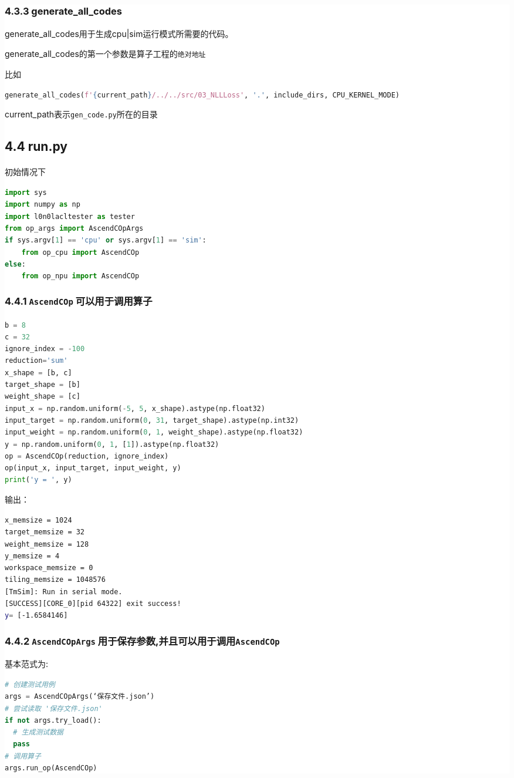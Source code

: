 ### 4.3.3 generate_all_codes
generate_all_codes用于生成cpu|sim运行模式所需要的代码。

generate_all_codes的第一个参数是算子工程的`绝对地址`

比如
```python
generate_all_codes(f'{current_path}/../../src/03_NLLLoss', '.', include_dirs, CPU_KERNEL_MODE)
```
current_path表示`gen_code.py`所在的目录

## 4.4 run.py
初始情况下
```python
import sys
import numpy as np
import l0n0lacltester as tester
from op_args import AscendCOpArgs
if sys.argv[1] == 'cpu' or sys.argv[1] == 'sim':
    from op_cpu import AscendCOp
else:
    from op_npu import AscendCOp
```
### 4.4.1 `AscendCOp` 可以用于调用算子
```python
b = 8
c = 32
ignore_index = -100
reduction='sum'
x_shape = [b, c]
target_shape = [b]
weight_shape = [c]
input_x = np.random.uniform(-5, 5, x_shape).astype(np.float32)
input_target = np.random.uniform(0, 31, target_shape).astype(np.int32)
input_weight = np.random.uniform(0, 1, weight_shape).astype(np.float32)
y = np.random.uniform(0, 1, [1]).astype(np.float32)
op = AscendCOp(reduction, ignore_index)
op(input_x, input_target, input_weight, y)
print('y = ', y)
```
输出：
```bash
x_memsize = 1024
target_memsize = 32
weight_memsize = 128
y_memsize = 4
workspace_memsize = 0
tiling_memsize = 1048576
[TmSim]: Run in serial mode.
[SUCCESS][CORE_0][pid 64322] exit success!
y= [-1.6584146]
```
### 4.4.2 `AscendCOpArgs` 用于保存参数,并且可以用于调用`AscendCOp`
基本范式为:
```python
# 创建测试用例
args = AscendCOpArgs(‘保存文件.json’)
# 尝试读取 '保存文件.json'
if not args.try_load():
  # 生成测试数据
  pass
# 调用算子
args.run_op(AscendCOp)
```